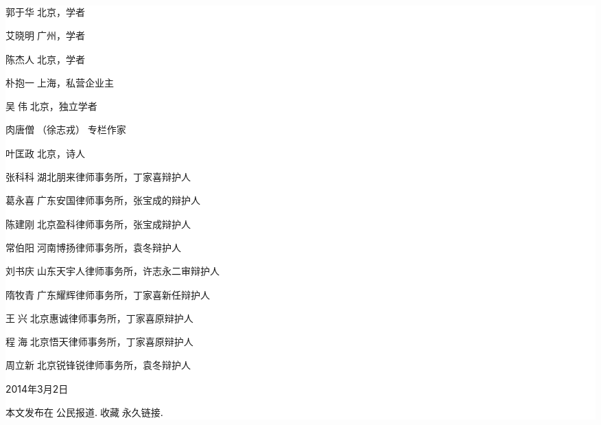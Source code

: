 郭于华  北京，学者

艾晓明  广州，学者

陈杰人  北京，学者

朴抱一  上海，私营企业主

吴  伟  北京，独立学者

肉唐僧 （徐志戎） 专栏作家

叶匡政  北京，诗人

张科科  湖北朋来律师事务所，丁家喜辩护人

葛永喜  广东安国律师事务所，张宝成的辩护人

陈建刚  北京盈科律师事务所，张宝成辩护人

常伯阳  河南博扬律师事务所，袁冬辩护人

刘书庆  山东天宇人律师事务所，许志永二审辩护人

隋牧青  广东耀辉律师事务所，丁家喜新任辩护人

王  兴  北京惠诚律师事务所，丁家喜原辩护人

程  海  北京悟天律师事务所，丁家喜原辩护人

周立新  北京锐锋锐律师事务所，袁冬辩护人

2014年3月2日

本文发布在 公民报道. 收藏 永久链接.